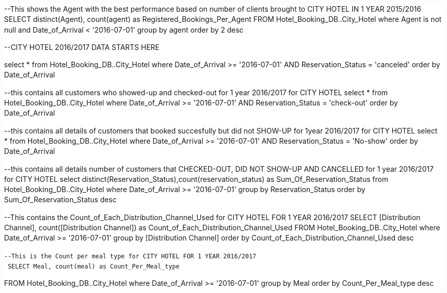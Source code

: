  --This shows the Agent with the best performance based on number of clients brought to CITY HOTEL IN 1 YEAR 2015/2016
    SELECT distinct(Agent), count(agent) as Registered_Bookings_Per_Agent
  FROM Hotel_Booking_DB..City_Hotel
  where Agent is not null and Date_of_Arrival < '2016-07-01'
  group by agent
  order by 2 desc





  --CITY HOTEL 2016/2017 DATA STARTS HERE



  select *
  from Hotel_Booking_DB..City_Hotel
  where Date_of_Arrival >= '2016-07-01' AND Reservation_Status = 'canceled'
  order by Date_of_Arrival


  --this contains all customers who showed-up and checked-out for 1 year 2016/2017 for CITY HOTEL
    select *
  from Hotel_Booking_DB..City_Hotel
  where Date_of_Arrival >= '2016-07-01' AND Reservation_Status = 'check-out'
  order by Date_of_Arrival



  --this contains all details of customers that booked succesfully but did not SHOW-UP for  1year 2016/2017  for CITY HOTEL
      select *
  from Hotel_Booking_DB..City_Hotel
  where Date_of_Arrival >= '2016-07-01' AND Reservation_Status = 'No-show'
  order by Date_of_Arrival



  --this contains all details number of customers that CHECKED-OUT, DID NOT SHOW-UP AND CANCELLED for 1 year 2016/2017 for CITY HOTEL
     select distinct(Reservation_Status),count(reservation_status) as Sum_Of_Reservation_Status
  from Hotel_Booking_DB..City_Hotel
  where Date_of_Arrival >= '2016-07-01'
  group by Reservation_Status
  order by Sum_Of_Reservation_Status desc


  --This contains the Count_of_Each_Distribution_Channel_Used for CITY HOTEL FOR 1 YEAR 2016/2017
    SELECT [Distribution Channel], count([Distribution Channel]) as Count_of_Each_Distribution_Channel_Used
  FROM Hotel_Booking_DB..City_Hotel
  where Date_of_Arrival >= '2016-07-01'
  group by [Distribution Channel]
  order by Count_of_Each_Distribution_Channel_Used desc


    --This is the Count per meal type for CITY HOTEL FOR 1 YEAR 2016/2017
     SELECT Meal, count(meal) as Count_Per_Meal_type
  FROM Hotel_Booking_DB..City_Hotel
  where Date_of_Arrival >= '2016-07-01'
  group by Meal
  order by Count_Per_Meal_type desc
